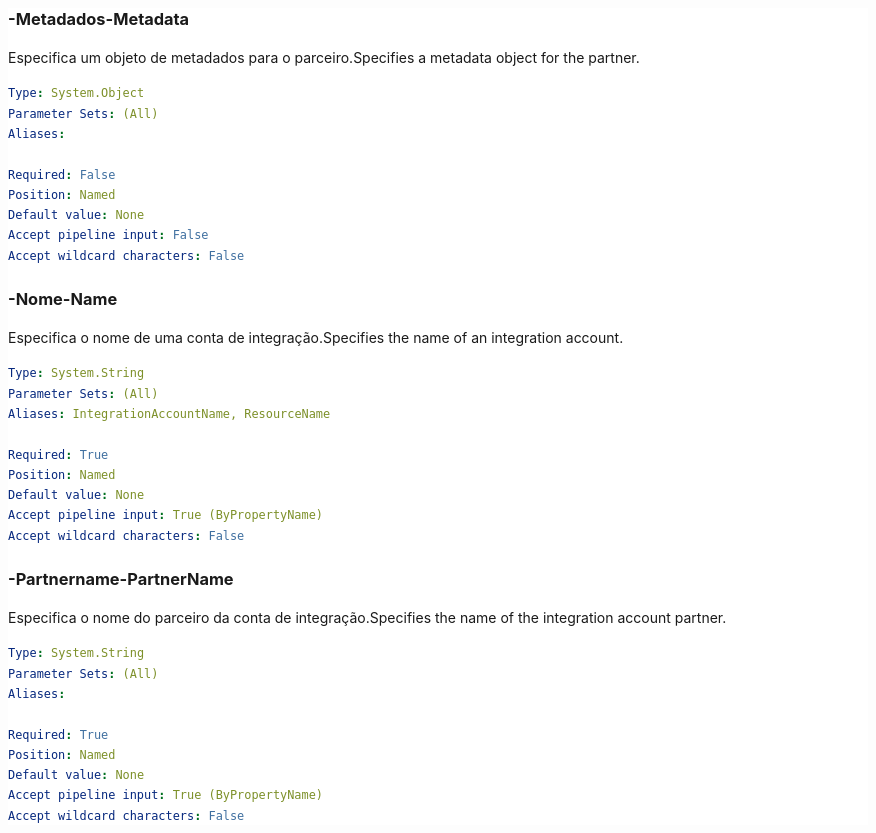 ### <span data-ttu-id="7ead5-127">-Metadados</span><span class="sxs-lookup"><span data-stu-id="7ead5-127">-Metadata</span></span>
<span data-ttu-id="7ead5-128">Especifica um objeto de metadados para o parceiro.</span><span class="sxs-lookup"><span data-stu-id="7ead5-128">Specifies a metadata object for the partner.</span></span>

```yaml
Type: System.Object
Parameter Sets: (All)
Aliases:

Required: False
Position: Named
Default value: None
Accept pipeline input: False
Accept wildcard characters: False
```

### <span data-ttu-id="7ead5-129">-Nome</span><span class="sxs-lookup"><span data-stu-id="7ead5-129">-Name</span></span>
<span data-ttu-id="7ead5-130">Especifica o nome de uma conta de integração.</span><span class="sxs-lookup"><span data-stu-id="7ead5-130">Specifies the name of an integration account.</span></span>

```yaml
Type: System.String
Parameter Sets: (All)
Aliases: IntegrationAccountName, ResourceName

Required: True
Position: Named
Default value: None
Accept pipeline input: True (ByPropertyName)
Accept wildcard characters: False
```

### <span data-ttu-id="7ead5-131">-Partnername</span><span class="sxs-lookup"><span data-stu-id="7ead5-131">-PartnerName</span></span>
<span data-ttu-id="7ead5-132">Especifica o nome do parceiro da conta de integração.</span><span class="sxs-lookup"><span data-stu-id="7ead5-132">Specifies the name of the integration account partner.</span></span>

```yaml
Type: System.String
Parameter Sets: (All)
Aliases:

Required: True
Position: Named
Default value: None
Accept pipeline input: True (ByPropertyName)
Accept wildcard characters: False
```
